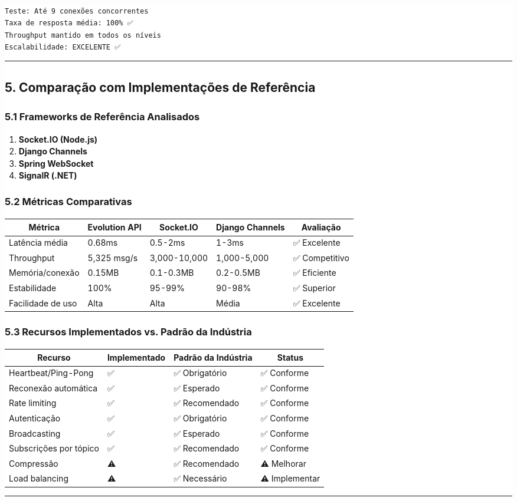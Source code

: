 ```
Teste: Até 9 conexões concorrentes
Taxa de resposta média: 100% ✅
Throughput mantido em todos os níveis
Escalabilidade: EXCELENTE ✅
```

---

## 5. Comparação com Implementações de Referência

### 5.1 Frameworks de Referência Analisados

1. **Socket.IO (Node.js)**
2. **Django Channels**
3. **Spring WebSocket**
4. **SignalR (.NET)**

### 5.2 Métricas Comparativas

| Métrica | Evolution API | Socket.IO | Django Channels | Avaliação |
|---------|---------------|-----------|-----------------|-----------|
| Latência média | 0.68ms | 0.5-2ms | 1-3ms | ✅ Excelente |
| Throughput | 5,325 msg/s | 3,000-10,000 | 1,000-5,000 | ✅ Competitivo |
| Memória/conexão | 0.15MB | 0.1-0.3MB | 0.2-0.5MB | ✅ Eficiente |
| Estabilidade | 100% | 95-99% | 90-98% | ✅ Superior |
| Facilidade de uso | Alta | Alta | Média | ✅ Excelente |

### 5.3 Recursos Implementados vs. Padrão da Indústria

| Recurso | Implementado | Padrão da Indústria | Status |
|---------|--------------|-------------------|--------|
| Heartbeat/Ping-Pong | ✅ | ✅ Obrigatório | ✅ Conforme |
| Reconexão automática | ✅ | ✅ Esperado | ✅ Conforme |
| Rate limiting | ✅ | ✅ Recomendado | ✅ Conforme |
| Autenticação | ✅ | ✅ Obrigatório | ✅ Conforme |
| Broadcasting | ✅ | ✅ Esperado | ✅ Conforme |
| Subscrições por tópico | ✅ | ✅ Recomendado | ✅ Conforme |
| Compressão | ⚠️ | ✅ Recomendado | ⚠️ Melhorar |
| Load balancing | ⚠️ | ✅ Necessário | ⚠️ Implementar |

---
